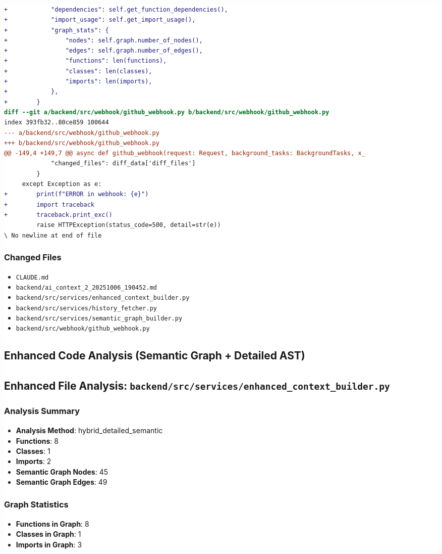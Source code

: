 ```diff
+            "dependencies": self.get_function_dependencies(),
+            "import_usage": self.get_import_usage(),
+            "graph_stats": {
+                "nodes": self.graph.number_of_nodes(),
+                "edges": self.graph.number_of_edges(),
+                "functions": len(functions),
+                "classes": len(classes),
+                "imports": len(imports),
+            },
+        }
diff --git a/backend/src/webhook/github_webhook.py b/backend/src/webhook/github_webhook.py
index 393fb32..80ce859 100644
--- a/backend/src/webhook/github_webhook.py
+++ b/backend/src/webhook/github_webhook.py
@@ -149,4 +149,7 @@ async def github_webhook(request: Request, background_tasks: BackgroundTasks, x_
             "changed_files": diff_data['diff_files']
         }
     except Exception as e:
+        print(f"ERROR in webhook: {e}")
+        import traceback
+        traceback.print_exc()
         raise HTTPException(status_code=500, detail=str(e))
\ No newline at end of file
```

### Changed Files

- `CLAUDE.md`
- `backend/ai_context_2_20251006_190452.md`
- `backend/src/services/enhanced_context_builder.py`
- `backend/src/services/history_fetcher.py`
- `backend/src/services/semantic_graph_builder.py`
- `backend/src/webhook/github_webhook.py`


## Enhanced Code Analysis (Semantic Graph + Detailed AST)

## Enhanced File Analysis: `backend/src/services/enhanced_context_builder.py`

### Analysis Summary
- **Analysis Method**: hybrid_detailed_semantic
- **Functions**: 8
- **Classes**: 1
- **Imports**: 2
- **Semantic Graph Nodes**: 45
- **Semantic Graph Edges**: 49

### Graph Statistics
- **Functions in Graph**: 8
- **Classes in Graph**: 1
- **Imports in Graph**: 3
